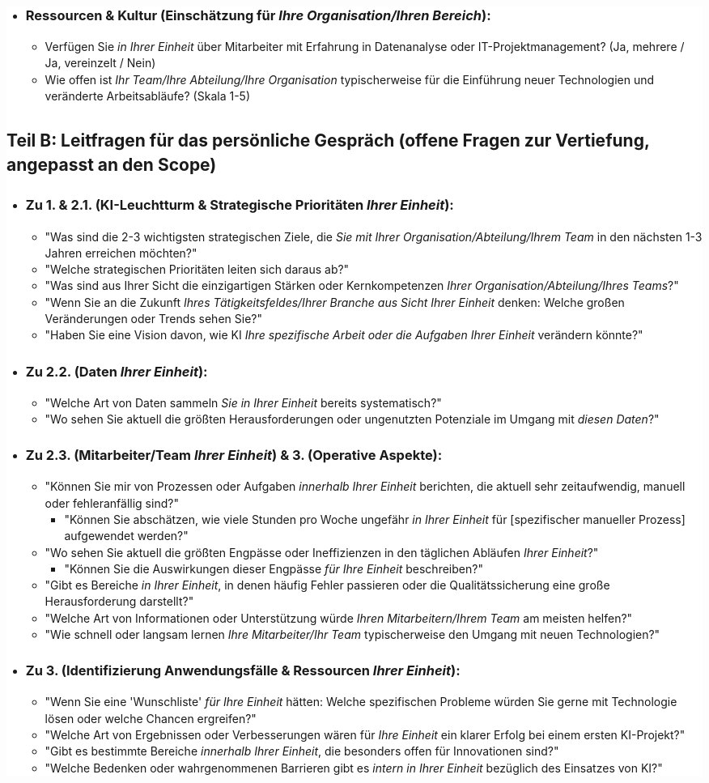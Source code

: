 * ### Ressourcen & Kultur (Einschätzung für *Ihre Organisation/Ihren Bereich*): 

  * Verfügen Sie *in Ihrer Einheit* über Mitarbeiter mit Erfahrung in Datenanalyse oder IT-Projektmanagement? (Ja, mehrere / Ja, vereinzelt / Nein)  
  * Wie offen ist *Ihr Team/Ihre Abteilung/Ihre Organisation* typischerweise für die Einführung neuer Technologien und veränderte Arbeitsabläufe? (Skala 1-5)

## Teil B: Leitfragen für das persönliche Gespräch (offene Fragen zur Vertiefung, angepasst an den Scope)

* ### Zu 1\. & 2.1. (KI-Leuchtturm & Strategische Prioritäten *Ihrer Einheit*): 

  * "Was sind die 2-3 wichtigsten strategischen Ziele, die *Sie mit Ihrer Organisation/Abteilung/Ihrem Team* in den nächsten 1-3 Jahren erreichen möchten?"  
  * "Welche strategischen Prioritäten leiten sich daraus ab?"  
  * "Was sind aus Ihrer Sicht die einzigartigen Stärken oder Kernkompetenzen *Ihrer Organisation/Abteilung/Ihres Teams*?"  
  * "Wenn Sie an die Zukunft *Ihres Tätigkeitsfeldes/Ihrer Branche aus Sicht Ihrer Einheit* denken: Welche großen Veränderungen oder Trends sehen Sie?"  
  * "Haben Sie eine Vision davon, wie KI *Ihre spezifische Arbeit oder die Aufgaben Ihrer Einheit* verändern könnte?"

* ### Zu 2.2. (Daten *Ihrer Einheit*): 

  * "Welche Art von Daten sammeln *Sie in Ihrer Einheit* bereits systematisch?"  
  * "Wo sehen Sie aktuell die größten Herausforderungen oder ungenutzten Potenziale im Umgang mit *diesen Daten*?"

* ### Zu 2.3. (Mitarbeiter/Team *Ihrer Einheit*) & 3\. (Operative Aspekte): 

  * "Können Sie mir von Prozessen oder Aufgaben *innerhalb Ihrer Einheit* berichten, die aktuell sehr zeitaufwendig, manuell oder fehleranfällig sind?"  
    * "Können Sie abschätzen, wie viele Stunden pro Woche ungefähr *in Ihrer Einheit* für \[spezifischer manueller Prozess\] aufgewendet werden?"  
  * "Wo sehen Sie aktuell die größten Engpässe oder Ineffizienzen in den täglichen Abläufen *Ihrer Einheit*?"  
    * "Können Sie die Auswirkungen dieser Engpässe *für Ihre Einheit* beschreiben?"  
  * "Gibt es Bereiche *in Ihrer Einheit*, in denen häufig Fehler passieren oder die Qualitätssicherung eine große Herausforderung darstellt?"  
  * "Welche Art von Informationen oder Unterstützung würde *Ihren Mitarbeitern/Ihrem Team* am meisten helfen?"  
  * "Wie schnell oder langsam lernen *Ihre Mitarbeiter/Ihr Team* typischerweise den Umgang mit neuen Technologien?"

* ### Zu 3\. (Identifizierung Anwendungsfälle & Ressourcen *Ihrer Einheit*): 

  * "Wenn Sie eine 'Wunschliste' *für Ihre Einheit* hätten: Welche spezifischen Probleme würden Sie gerne mit Technologie lösen oder welche Chancen ergreifen?"  
  * "Welche Art von Ergebnissen oder Verbesserungen wären für *Ihre Einheit* ein klarer Erfolg bei einem ersten KI-Projekt?"  
  * "Gibt es bestimmte Bereiche *innerhalb Ihrer Einheit*, die besonders offen für Innovationen sind?"  
  * "Welche Bedenken oder wahrgenommenen Barrieren gibt es *intern in Ihrer Einheit* bezüglich des Einsatzes von KI?"
